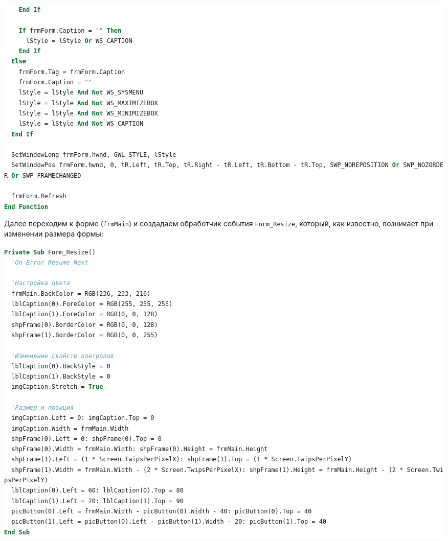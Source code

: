 ```vb
    End If

    If frmForm.Caption = "" Then
      lStyle = lStyle Or WS_CAPTION
    End If
  Else
    frmForm.Tag = frmForm.Caption
    frmForm.Caption = ""
    lStyle = lStyle And Not WS_SYSMENU
    lStyle = lStyle And Not WS_MAXIMIZEBOX
    lStyle = lStyle And Not WS_MINIMIZEBOX
    lStyle = lStyle And Not WS_CAPTION
  End If

  SetWindowLong frmForm.hwnd, GWL_STYLE, lStyle
  SetWindowPos frmForm.hwnd, 0, tR.Left, tR.Top, tR.Right - tR.Left, tR.Bottom - tR.Top, SWP_NOREPOSITION Or SWP_NOZORDER Or SWP_FRAMECHANGED

  frmForm.Refresh
End Function
```

Далее переходим к форме (`frmMain`) и создадаем обработчик события `Form_Resize`, который, как известно, возникает при изменении размера формы:

```vb
Private Sub Form_Resize()
  'On Error Resume Next

  'Настройка цвета
  frmMain.BackColor = RGB(236, 233, 216)
  lblCaption(0).ForeColor = RGB(255, 255, 255)
  lblCaption(1).ForeColor = RGB(0, 0, 128)
  shpFrame(0).BorderColor = RGB(0, 0, 128)
  shpFrame(1).BorderColor = RGB(0, 0, 255)

  'Изменение свойств контролов
  lblCaption(0).BackStyle = 0
  lblCaption(1).BackStyle = 0
  imgCaption.Stretch = True

  'Размер и позиция
  imgCaption.Left = 0: imgCaption.Top = 0
  imgCaption.Width = frmMain.Width
  shpFrame(0).Left = 0: shpFrame(0).Top = 0
  shpFrame(0).Width = frmMain.Width: shpFrame(0).Height = frmMain.Height
  shpFrame(1).Left = (1 * Screen.TwipsPerPixelX): shpFrame(1).Top = (1 * Screen.TwipsPerPixelY)
  shpFrame(1).Width = frmMain.Width - (2 * Screen.TwipsPerPixelX): shpFrame(1).Height = frmMain.Height - (2 * Screen.TwipsPerPixelY)
  lblCaption(0).Left = 60: lblCaption(0).Top = 80
  lblCaption(1).Left = 70: lblCaption(1).Top = 90
  picButton(0).Left = frmMain.Width - picButton(0).Width - 40: picButton(0).Top = 40
  picButton(1).Left = picButton(0).Left - picButton(1).Width - 20: picButton(1).Top = 40
End Sub
```
